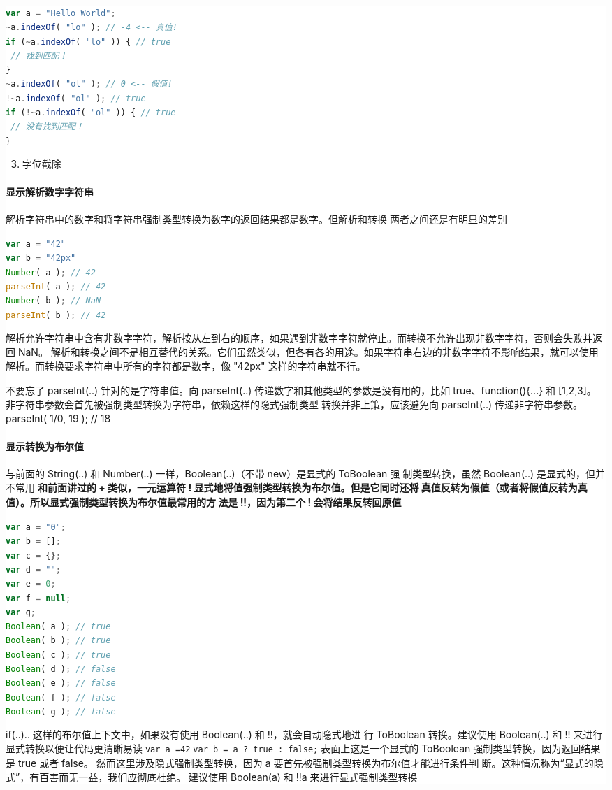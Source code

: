 ```js
var a = "Hello World";
~a.indexOf( "lo" ); // -4 <-- 真值!
if (~a.indexOf( "lo" )) { // true
 // 找到匹配！
}
~a.indexOf( "ol" ); // 0 <-- 假值!
!~a.indexOf( "ol" ); // true
if (!~a.indexOf( "ol" )) { // true
 // 没有找到匹配！
}
```
3. 字位截除

#### 显示解析数字字符串
解析字符串中的数字和将字符串强制类型转换为数字的返回结果都是数字。但解析和转换
两者之间还是有明显的差别
```js
var a = "42"
var b = "42px"
Number( a ); // 42
parseInt( a ); // 42
Number( b ); // NaN
parseInt( b ); // 42
```
解析允许字符串中含有非数字字符，解析按从左到右的顺序，如果遇到非数字字符就停止。而转换不允许出现非数字字符，否则会失败并返回 NaN。
解析和转换之间不是相互替代的关系。它们虽然类似，但各有各的用途。如果字符串右边的非数字字符不影响结果，就可以使用解析。而转换要求字符串中所有的字符都是数字，像 "42px" 这样的字符串就不行。

不要忘了 parseInt(..) 针对的是字符串值。向 parseInt(..) 传递数字和其他类型的参数是没有用的，比如 true、function(){...} 和 [1,2,3]。
非字符串参数会首先被强制类型转换为字符串，依赖这样的隐式强制类型
转换并非上策，应该避免向 parseInt(..) 传递非字符串参数。
parseInt( 1/0, 19 ); // 18


#### 显示转换为布尔值
与前面的 String(..) 和 Number(..) 一样，Boolean(..)（不带 new）是显式的 ToBoolean 强
制类型转换，虽然 Boolean(..) 是显式的，但并不常用
**和前面讲过的 + 类似，一元运算符 ! 显式地将值强制类型转换为布尔值。但是它同时还将
真值反转为假值（或者将假值反转为真值）。所以显式强制类型转换为布尔值最常用的方
法是 !!，因为第二个 ! 会将结果反转回原值**
```js
var a = "0";
var b = [];
var c = {};
var d = "";
var e = 0;
var f = null;
var g;
Boolean( a ); // true
Boolean( b ); // true
Boolean( c ); // true
Boolean( d ); // false
Boolean( e ); // false
Boolean( f ); // false
Boolean( g ); // false
```
 if(..).. 这样的布尔值上下文中，如果没有使用 Boolean(..) 和 !!，就会自动隐式地进
行 ToBoolean 转换。建议使用 Boolean(..) 和 !! 来进行显式转换以便让代码更清晰易读
`var a =42`
`var b = a ? true : false;`
表面上这是一个显式的 ToBoolean 强制类型转换，因为返回结果是 true 或者 false。
然而这里涉及隐式强制类型转换，因为 a 要首先被强制类型转换为布尔值才能进行条件判
断。这种情况称为“显式的隐式”，有百害而无一益，我们应彻底杜绝。
建议使用 Boolean(a) 和 !!a 来进行显式强制类型转换
